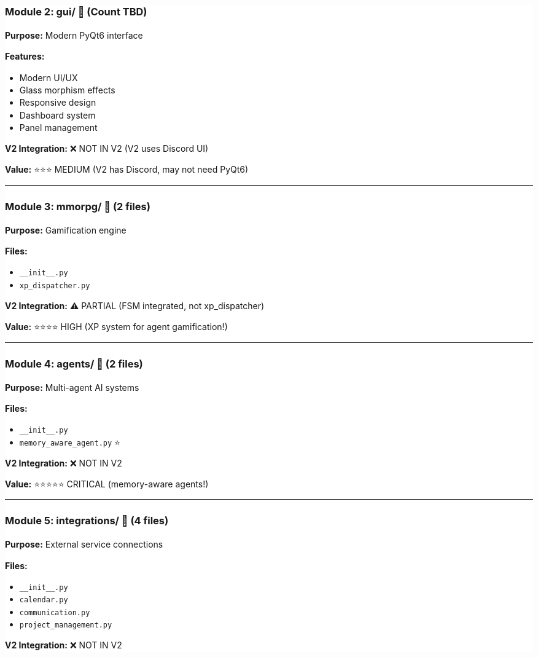 
### **Module 2: gui/** 📁 (Count TBD)

**Purpose:** Modern PyQt6 interface

**Features:**
- Modern UI/UX
- Glass morphism effects
- Responsive design
- Dashboard system
- Panel management

**V2 Integration:** ❌ NOT IN V2 (V2 uses Discord UI)

**Value:** ⭐⭐⭐ MEDIUM (V2 has Discord, may not need PyQt6)

---

### **Module 3: mmorpg/** 📁 (2 files)

**Purpose:** Gamification engine

**Files:**
- `__init__.py`
- `xp_dispatcher.py`

**V2 Integration:** ⚠️ PARTIAL (FSM integrated, not xp_dispatcher)

**Value:** ⭐⭐⭐⭐ HIGH (XP system for agent gamification!)

---

### **Module 4: agents/** 📁 (2 files)

**Purpose:** Multi-agent AI systems

**Files:**
- `__init__.py`
- `memory_aware_agent.py` ⭐

**V2 Integration:** ❌ NOT IN V2

**Value:** ⭐⭐⭐⭐⭐ CRITICAL (memory-aware agents!)

---

### **Module 5: integrations/** 📁 (4 files)

**Purpose:** External service connections

**Files:**
- `__init__.py`
- `calendar.py`
- `communication.py`
- `project_management.py`

**V2 Integration:** ❌ NOT IN V2
